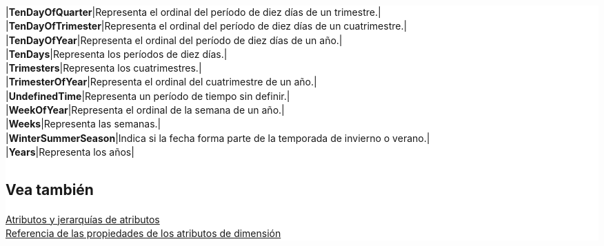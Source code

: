 |**TenDayOfQuarter**|Representa el ordinal del período de diez días de un trimestre.|  
|**TenDayOfTrimester**|Representa el ordinal del período de diez días de un cuatrimestre.|  
|**TenDayOfYear**|Representa el ordinal del período de diez días de un año.|  
|**TenDays**|Representa los períodos de diez días.|  
|**Trimesters**|Representa los cuatrimestres.|  
|**TrimesterOfYear**|Representa el ordinal del cuatrimestre de un año.|  
|**UndefinedTime**|Representa un período de tiempo sin definir.|  
|**WeekOfYear**|Representa el ordinal de la semana de un año.|  
|**Weeks**|Representa las semanas.|  
|**WinterSummerSeason**|Indica si la fecha forma parte de la temporada de invierno o verano.|  
|**Years**|Representa los años|  
  
## <a name="see-also"></a>Vea también  
 [Atributos y jerarquías de atributos](../../analysis-services/multidimensional-models-olap-logical-dimension-objects/attributes-and-attribute-hierarchies.md)   
 [Referencia de las propiedades de los atributos de dimensión](../../analysis-services/multidimensional-models/dimension-attribute-properties-reference.md)  
  
  

